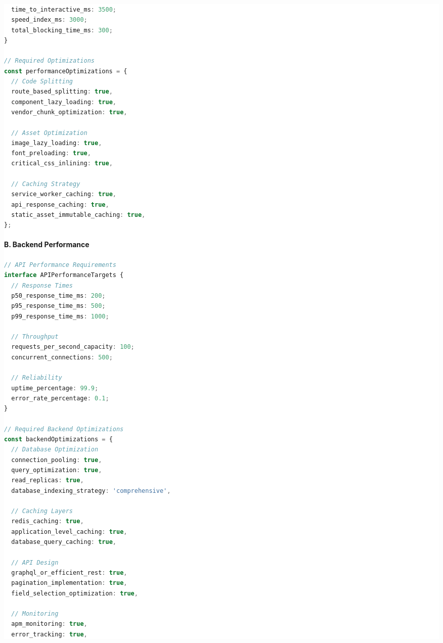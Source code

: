```typescript
  time_to_interactive_ms: 3500;
  speed_index_ms: 3000;
  total_blocking_time_ms: 300;
}

// Required Optimizations
const performanceOptimizations = {
  // Code Splitting
  route_based_splitting: true,
  component_lazy_loading: true,
  vendor_chunk_optimization: true,
  
  // Asset Optimization
  image_lazy_loading: true,
  font_preloading: true,
  critical_css_inlining: true,
  
  // Caching Strategy
  service_worker_caching: true,
  api_response_caching: true,
  static_asset_immutable_caching: true,
};
```

#### **B. Backend Performance**
```typescript
// API Performance Requirements
interface APIPerformanceTargets {
  // Response Times
  p50_response_time_ms: 200;
  p95_response_time_ms: 500;
  p99_response_time_ms: 1000;
  
  // Throughput
  requests_per_second_capacity: 100;
  concurrent_connections: 500;
  
  // Reliability
  uptime_percentage: 99.9;
  error_rate_percentage: 0.1;
}

// Required Backend Optimizations
const backendOptimizations = {
  // Database Optimization
  connection_pooling: true,
  query_optimization: true,
  read_replicas: true,
  database_indexing_strategy: 'comprehensive',
  
  // Caching Layers
  redis_caching: true,
  application_level_caching: true,
  database_query_caching: true,
  
  // API Design
  graphql_or_efficient_rest: true,
  pagination_implementation: true,
  field_selection_optimization: true,
  
  // Monitoring
  apm_monitoring: true,
  error_tracking: true,
```